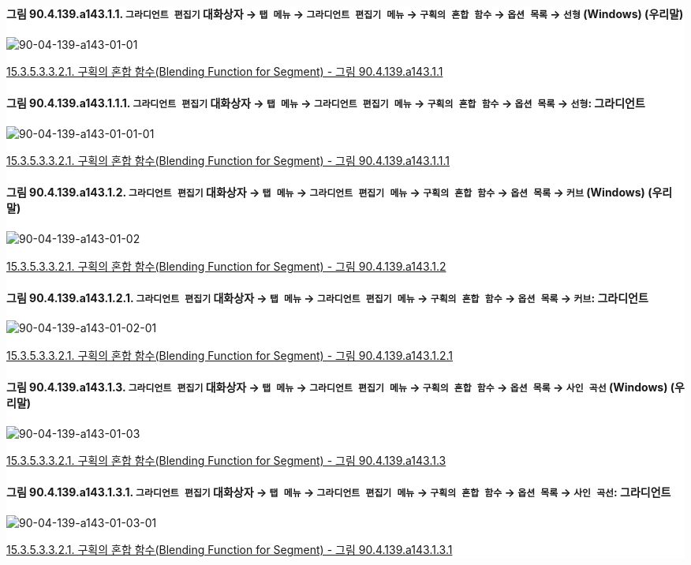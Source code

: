 <a id="90-04-139-a143-01-01"></a>

#### 그림 90.4.139.a143.1.1. `그라디언트 편집기` 대화상자 → `탭 메뉴` → `그라디언트 편집기 메뉴` → `구획의 혼합 함수` → `옵션 목록` → `선형` (Windows) (우리말)
<img width="337" height="260" alt="90-04-139-a143-01-01" src="https://github.com/user-attachments/assets/3c2858be-5aba-40b9-8239-0c575312694b" />

[15.3.5.3.3.2.1. 구획의 혼합 함수(Blending Function for Segment) - 그림 90.4.139.a143.1.1](./15-03-05-03-03-02-01-blending_function_for_segment.md#90-04-139-a143-01-01)

<a id="90-04-139-a143-01-01-01"></a>

#### 그림 90.4.139.a143.1.1.1. `그라디언트 편집기` 대화상자 → `탭 메뉴` → `그라디언트 편집기 메뉴` → `구획의 혼합 함수` → `옵션 목록` → `선형`: 그라디언트
<img width="400" height="30" alt="90-04-139-a143-01-01-01" src="https://github.com/user-attachments/assets/3367960f-132b-458b-8c45-e336dab4d282" />

[15.3.5.3.3.2.1. 구획의 혼합 함수(Blending Function for Segment) - 그림 90.4.139.a143.1.1.1](./15-03-05-03-03-02-01-blending_function_for_segment.md#90-04-139-a143-01-01-01)

<a id="90-04-139-a143-01-02"></a>

#### 그림 90.4.139.a143.1.2. `그라디언트 편집기` 대화상자 → `탭 메뉴` → `그라디언트 편집기 메뉴` → `구획의 혼합 함수` → `옵션 목록` → `커브` (Windows) (우리말)
<img width="337" height="260" alt="90-04-139-a143-01-02" src="https://github.com/user-attachments/assets/de7806aa-e8f7-4714-bab5-aa7e328b4b7d" />

[15.3.5.3.3.2.1. 구획의 혼합 함수(Blending Function for Segment) - 그림 90.4.139.a143.1.2](./15-03-05-03-03-02-01-blending_function_for_segment.md#90-04-139-a143-01-02)

<a id="90-04-139-a143-01-02-01"></a>

#### 그림 90.4.139.a143.1.2.1. `그라디언트 편집기` 대화상자 → `탭 메뉴` → `그라디언트 편집기 메뉴` → `구획의 혼합 함수` → `옵션 목록` → `커브`: 그라디언트
<img width="400" height="30" alt="90-04-139-a143-01-02-01" src="https://github.com/user-attachments/assets/1f6aeeb1-eb07-4ce0-84df-cf9a8ae39ec2" />

[15.3.5.3.3.2.1. 구획의 혼합 함수(Blending Function for Segment) - 그림 90.4.139.a143.1.2.1](./15-03-05-03-03-02-01-blending_function_for_segment.md#90-04-139-a143-01-02-01)

<a id="90-04-139-a143-01-03"></a>

#### 그림 90.4.139.a143.1.3. `그라디언트 편집기` 대화상자 → `탭 메뉴` → `그라디언트 편집기 메뉴` → `구획의 혼합 함수` → `옵션 목록` → `사인 곡선` (Windows) (우리말)
<img width="337" height="260" alt="90-04-139-a143-01-03" src="https://github.com/user-attachments/assets/b2100591-1a20-47b8-b9dd-aa17d7b96ae4" />

[15.3.5.3.3.2.1. 구획의 혼합 함수(Blending Function for Segment) - 그림 90.4.139.a143.1.3](./15-03-05-03-03-02-01-blending_function_for_segment.md#90-04-139-a143-01-03)

<a id="90-04-139-a143-01-03-01"></a>

#### 그림 90.4.139.a143.1.3.1. `그라디언트 편집기` 대화상자 → `탭 메뉴` → `그라디언트 편집기 메뉴` → `구획의 혼합 함수` → `옵션 목록` → `사인 곡선`: 그라디언트
<img width="400" height="30" alt="90-04-139-a143-01-03-01" src="https://github.com/user-attachments/assets/93f62fd5-f0bc-4f62-952a-9b5dd4869023" />

[15.3.5.3.3.2.1. 구획의 혼합 함수(Blending Function for Segment) - 그림 90.4.139.a143.1.3.1](./15-03-05-03-03-02-01-blending_function_for_segment.md#90-04-139-a143-01-03-01)
